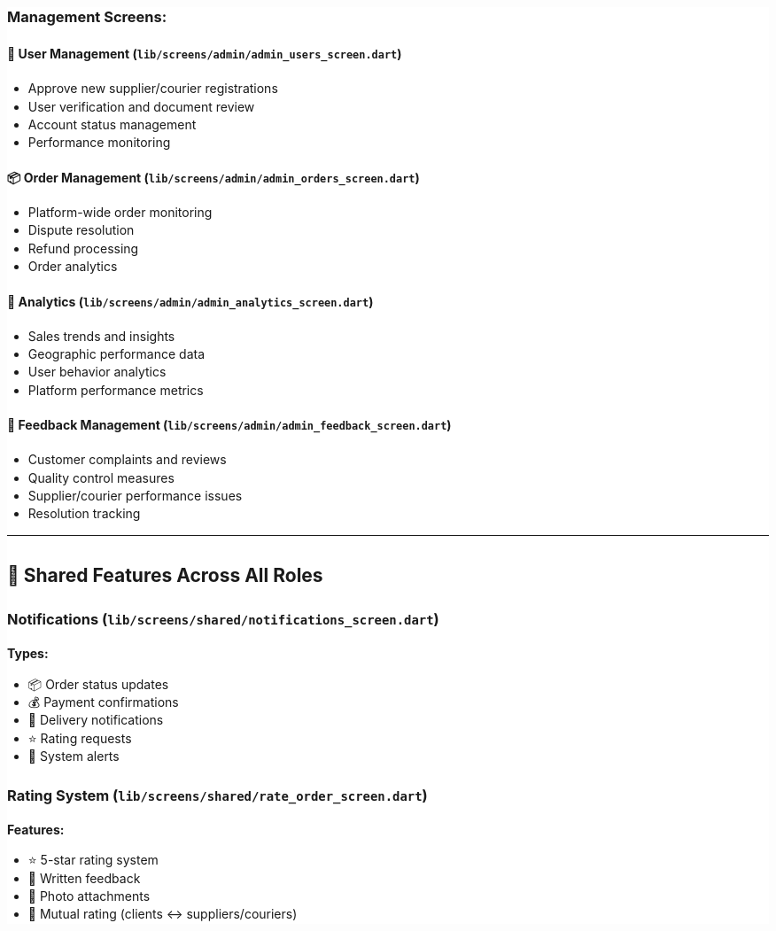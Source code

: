 ### **Management Screens:**

#### 👥 **User Management** (`lib/screens/admin/admin_users_screen.dart`)
- Approve new supplier/courier registrations
- User verification and document review
- Account status management
- Performance monitoring

#### 📦 **Order Management** (`lib/screens/admin/admin_orders_screen.dart`)
- Platform-wide order monitoring
- Dispute resolution
- Refund processing
- Order analytics

#### 📱 **Analytics** (`lib/screens/admin/admin_analytics_screen.dart`)
- Sales trends and insights
- Geographic performance data
- User behavior analytics
- Platform performance metrics

#### 💬 **Feedback Management** (`lib/screens/admin/admin_feedback_screen.dart`)
- Customer complaints and reviews
- Quality control measures
- Supplier/courier performance issues
- Resolution tracking

---

## 🔔 **Shared Features Across All Roles**

### **Notifications** (`lib/screens/shared/notifications_screen.dart`)
**Types:**
- 📦 Order status updates
- 💰 Payment confirmations
- 🚚 Delivery notifications
- ⭐ Rating requests
- 🚨 System alerts

### **Rating System** (`lib/screens/shared/rate_order_screen.dart`)
**Features:**
- ⭐ 5-star rating system
- 💬 Written feedback
- 📸 Photo attachments
- 🔄 Mutual rating (clients ↔ suppliers/couriers)
